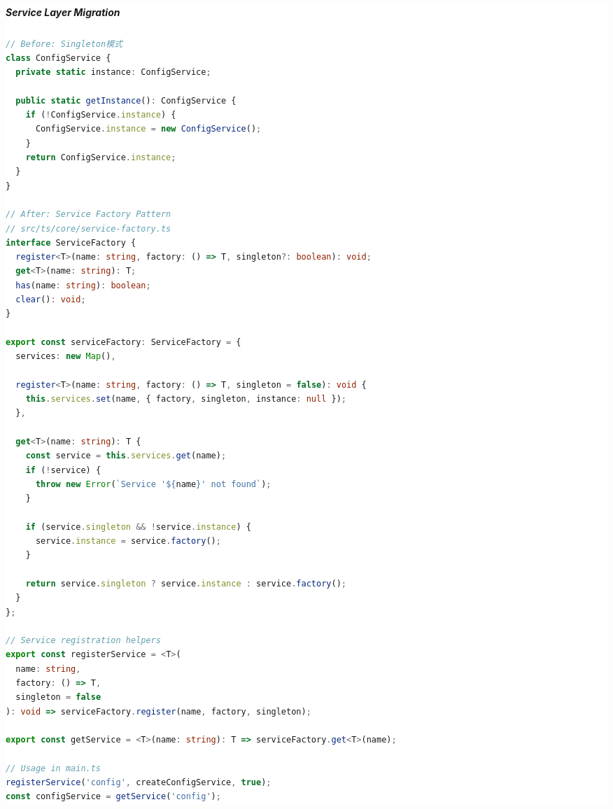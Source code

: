 ##### Service Layer Migration
```typescript
// Before: Singleton模式
class ConfigService {
  private static instance: ConfigService;

  public static getInstance(): ConfigService {
    if (!ConfigService.instance) {
      ConfigService.instance = new ConfigService();
    }
    return ConfigService.instance;
  }
}

// After: Service Factory Pattern
// src/ts/core/service-factory.ts
interface ServiceFactory {
  register<T>(name: string, factory: () => T, singleton?: boolean): void;
  get<T>(name: string): T;
  has(name: string): boolean;
  clear(): void;
}

export const serviceFactory: ServiceFactory = {
  services: new Map(),

  register<T>(name: string, factory: () => T, singleton = false): void {
    this.services.set(name, { factory, singleton, instance: null });
  },

  get<T>(name: string): T {
    const service = this.services.get(name);
    if (!service) {
      throw new Error(`Service '${name}' not found`);
    }

    if (service.singleton && !service.instance) {
      service.instance = service.factory();
    }

    return service.singleton ? service.instance : service.factory();
  }
};

// Service registration helpers
export const registerService = <T>(
  name: string,
  factory: () => T,
  singleton = false
): void => serviceFactory.register(name, factory, singleton);

export const getService = <T>(name: string): T => serviceFactory.get<T>(name);

// Usage in main.ts
registerService('config', createConfigService, true);
const configService = getService('config');
```
